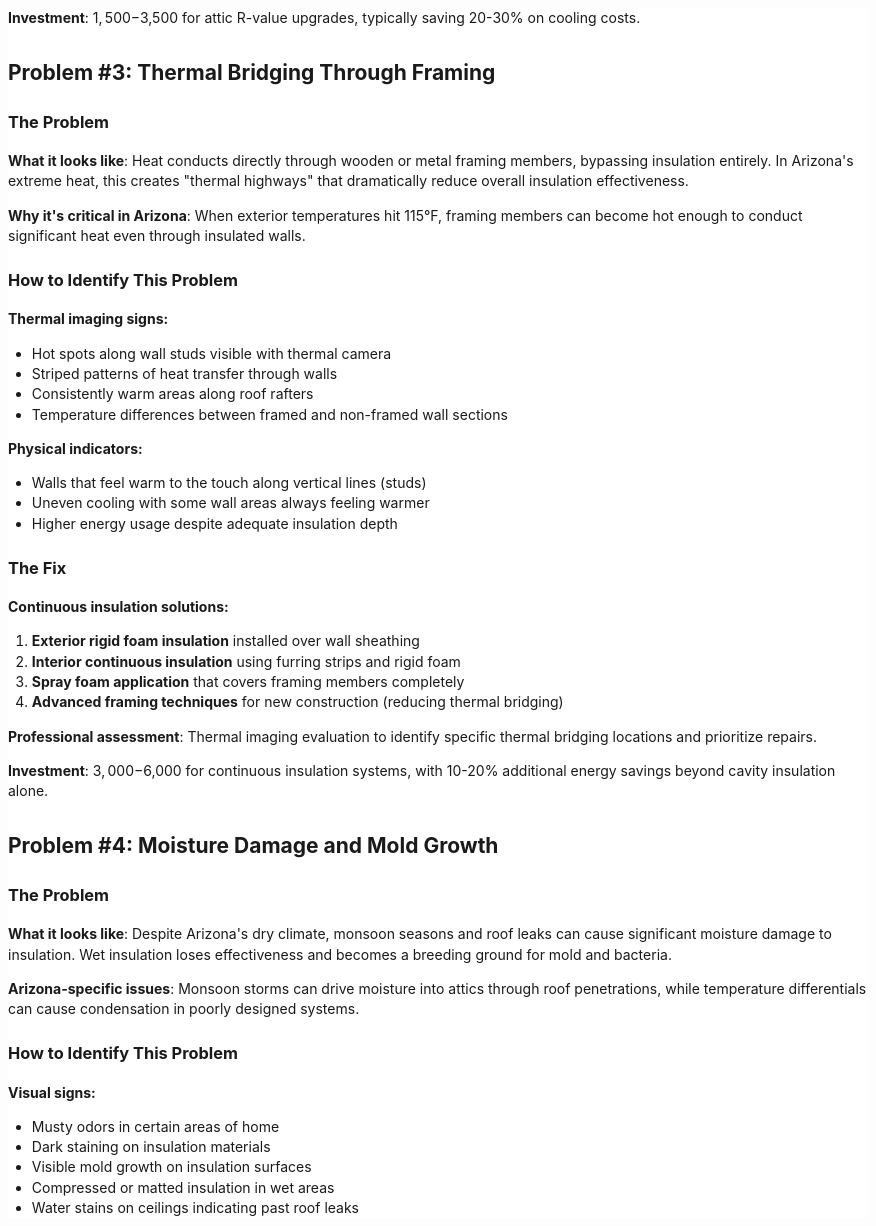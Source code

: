 **Investment**: $1,500-$3,500 for attic R-value upgrades, typically saving 20-30% on cooling costs.

## Problem #3: Thermal Bridging Through Framing

### The Problem
**What it looks like**: Heat conducts directly through wooden or metal framing members, bypassing insulation entirely. In Arizona's extreme heat, this creates "thermal highways" that dramatically reduce overall insulation effectiveness.

**Why it's critical in Arizona**: When exterior temperatures hit 115°F, framing members can become hot enough to conduct significant heat even through insulated walls.

### How to Identify This Problem
**Thermal imaging signs:**
- Hot spots along wall studs visible with thermal camera
- Striped patterns of heat transfer through walls
- Consistently warm areas along roof rafters
- Temperature differences between framed and non-framed wall sections

**Physical indicators:**
- Walls that feel warm to the touch along vertical lines (studs)
- Uneven cooling with some wall areas always feeling warmer
- Higher energy usage despite adequate insulation depth

### The Fix
**Continuous insulation solutions:**
1. **Exterior rigid foam insulation** installed over wall sheathing
2. **Interior continuous insulation** using furring strips and rigid foam
3. **Spray foam application** that covers framing members completely
4. **Advanced framing techniques** for new construction (reducing thermal bridging)

**Professional assessment**: Thermal imaging evaluation to identify specific thermal bridging locations and prioritize repairs.

**Investment**: $3,000-$6,000 for continuous insulation systems, with 10-20% additional energy savings beyond cavity insulation alone.

## Problem #4: Moisture Damage and Mold Growth

### The Problem
**What it looks like**: Despite Arizona's dry climate, monsoon seasons and roof leaks can cause significant moisture damage to insulation. Wet insulation loses effectiveness and becomes a breeding ground for mold and bacteria.

**Arizona-specific issues**: Monsoon storms can drive moisture into attics through roof penetrations, while temperature differentials can cause condensation in poorly designed systems.

### How to Identify This Problem
**Visual signs:**
- Musty odors in certain areas of home
- Dark staining on insulation materials
- Visible mold growth on insulation surfaces
- Compressed or matted insulation in wet areas
- Water stains on ceilings indicating past roof leaks
